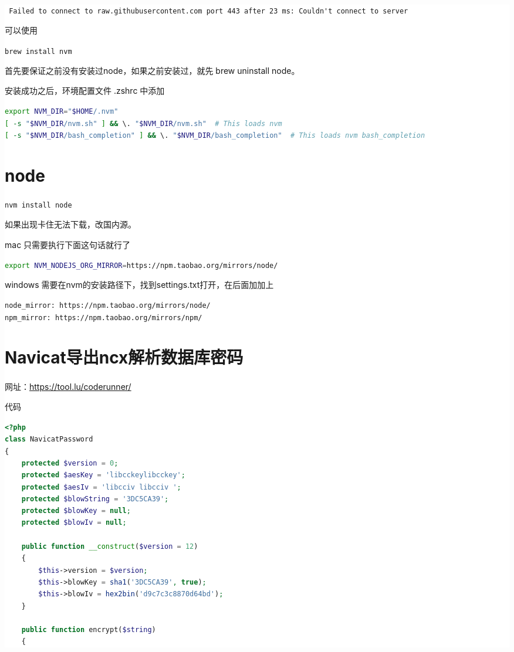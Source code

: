 ```
 Failed to connect to raw.githubusercontent.com port 443 after 23 ms: Couldn't connect to server
```

可以使用 

```bash
brew install nvm
```

首先要保证之前没有安装过node，如果之前安装过，就先 brew uninstall node。

安装成功之后，环境配置文件 .zshrc 中添加

```bash
export NVM_DIR="$HOME/.nvm"
[ -s "$NVM_DIR/nvm.sh" ] && \. "$NVM_DIR/nvm.sh"  # This loads nvm
[ -s "$NVM_DIR/bash_completion" ] && \. "$NVM_DIR/bash_completion"  # This loads nvm bash_completion
```



# node

```bash
nvm install node
```

如果出现卡住无法下载，改国内源。

mac 只需要执行下面这句话就行了

```bash
export NVM_NODEJS_ORG_MIRROR=https://npm.taobao.org/mirrors/node/
```

windows 需要在nvm的安装路径下，找到settings.txt打开，在后面加加上

```
node_mirror: https://npm.taobao.org/mirrors/node/ 
npm_mirror: https://npm.taobao.org/mirrors/npm/
```



# Navicat导出ncx解析数据库密码

网址：https://tool.lu/coderunner/

代码

```php
<?php
class NavicatPassword
{
    protected $version = 0;
    protected $aesKey = 'libcckeylibcckey';
    protected $aesIv = 'libcciv libcciv ';
    protected $blowString = '3DC5CA39';
    protected $blowKey = null;
    protected $blowIv = null;
     
    public function __construct($version = 12)
    {
        $this->version = $version;
        $this->blowKey = sha1('3DC5CA39', true);
        $this->blowIv = hex2bin('d9c7c3c8870d64bd');
    }
     
    public function encrypt($string)
    {
```